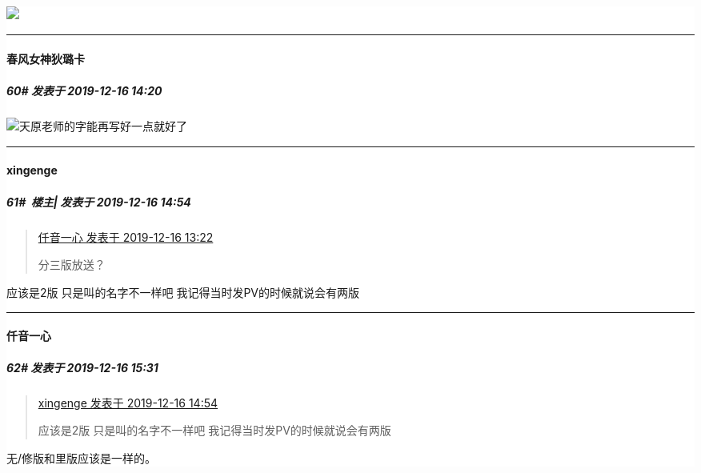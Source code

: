 



<img src="https://img.saraba1st.com/forum/201912/16/132034nbzddrs2rsppbays.jpg" referrerpolicy="no-referrer">












-----

####  春风女神狄璐卡  
##### 60#       发表于 2019-12-16 14:20



<img src="https://static.saraba1st.com/image/smiley/face2017/081.png" referrerpolicy="no-referrer">天原老师的字能再写好一点就好了







-----

####  xingenge  
##### 61#         楼主| 发表于 2019-12-16 14:54



<blockquote><a href="httphttps://bbs.saraba1st.com/2b/forum.php?mod=redirect&amp;goto=findpost&amp;pid=45879387&amp;ptid=1842807" target="_blank">仟音一心 发表于 2019-12-16 13:22</a>

分三版放送？</blockquote>
应该是2版 只是叫的名字不一样吧 我记得当时发PV的时候就说会有两版







-----

####  仟音一心  
##### 62#       发表于 2019-12-16 15:31



<blockquote><a href="httphttps://bbs.saraba1st.com/2b/forum.php?mod=redirect&amp;goto=findpost&amp;pid=45880526&amp;ptid=1842807" target="_blank">xingenge 发表于 2019-12-16 14:54</a>

应该是2版 只是叫的名字不一样吧 我记得当时发PV的时候就说会有两版</blockquote>
无/修版和里版应该是一样的。






